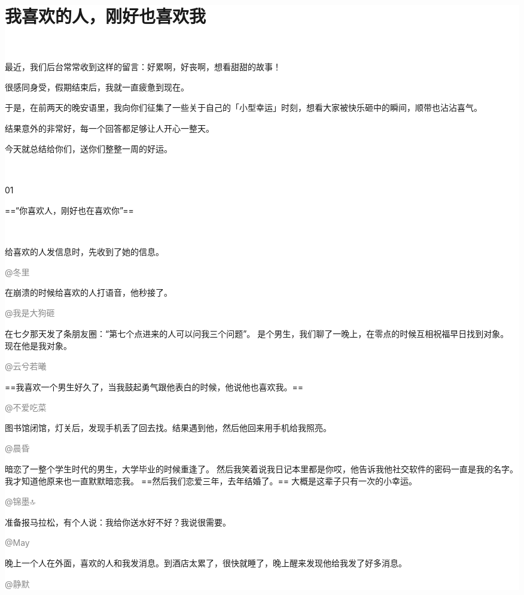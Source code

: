 # 我喜欢的人，刚好也喜欢我

<br>

最近，我们后台常常收到这样的留言：好累啊，好丧啊，想看甜甜的故事！

很感同身受，假期结束后，我就一直疲惫到现在。

于是，在前两天的晚安语里，我向你们征集了一些关于自己的「小型幸运」时刻，想看大家被快乐砸中的瞬间，顺带也沾沾喜气。

结果意外的非常好，每一个回答都足够让人开心一整天。

今天就总结给你们，送你们整整一周的好运。

<br>

01

==“你喜欢人，刚好也在喜欢你”==

<br>

给喜欢的人发信息时，先收到了她的信息。

<p style="color:#888">@冬里</p>

在崩溃的时候给喜欢的人打语音，他秒接了。

<p style="color:#888">@我是大狗砸</p>


在七夕那天发了条朋友圈：“第七个点进来的人可以问我三个问题”。
是个男生，我们聊了一晚上，在零点的时候互相祝福早日找到对象。
现在他是我对象。

<p style="color:#888">@云兮若曦</p>


==我喜欢一个男生好久了，当我鼓起勇气跟他表白的时候，他说他也喜欢我。==

<p style="color:#888">@不爱吃菜</p>


图书馆闭馆，灯关后，发现手机丢了回去找。结果遇到他，然后他回来用手机给我照亮。

<p style="color:#888">@晨昏</p>


暗恋了一整个学生时代的男生，大学毕业的时候重逢了。
然后我笑着说我日记本里都是你哎，他告诉我他社交软件的密码一直是我的名字。我才知道他原来也一直默默暗恋我。
==然后我们恋爱三年，去年结婚了。== 大概是这辈子只有一次的小幸运。

<p style="color:#888">@锦墨🔝</p>

准备报马拉松，有个人说：我给你送水好不好？我说很需要。

<p style="color:#888">@May</p>


晚上一个人在外面，喜欢的人和我发消息。到酒店太累了，很快就睡了，晚上醒来发现他给我发了好多消息。

<p style="color:#888">@静默</p>

